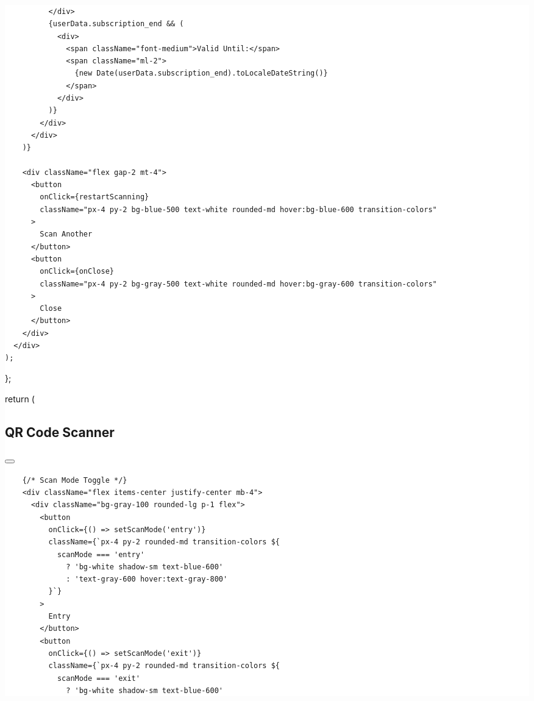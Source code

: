               </div>
              {userData.subscription_end && (
                <div>
                  <span className="font-medium">Valid Until:</span>
                  <span className="ml-2">
                    {new Date(userData.subscription_end).toLocaleDateString()}
                  </span>
                </div>
              )}
            </div>
          </div>
        )}

        <div className="flex gap-2 mt-4">
          <button
            onClick={restartScanning}
            className="px-4 py-2 bg-blue-500 text-white rounded-md hover:bg-blue-600 transition-colors"
          >
            Scan Another
          </button>
          <button
            onClick={onClose}
            className="px-4 py-2 bg-gray-500 text-white rounded-md hover:bg-gray-600 transition-colors"
          >
            Close
          </button>
        </div>
      </div>
    );
  };

  return (
    <div className="fixed inset-0 bg-black bg-opacity-50 flex items-center justify-center z-50">
      <div className="bg-white rounded-lg p-6 max-w-md w-full mx-4 max-h-[90vh] overflow-y-auto">
        <div className="flex items-center justify-between mb-4">
          <h2 className="text-xl font-bold flex items-center gap-2">
            <Camera className="w-6 h-6" />
            QR Code Scanner
          </h2>
          <button
            onClick={onClose}
            className="p-2 hover:bg-gray-100 rounded-full transition-colors"
          >
            <X className="w-5 h-5" />
          </button>
        </div>

        {/* Scan Mode Toggle */}
        <div className="flex items-center justify-center mb-4">
          <div className="bg-gray-100 rounded-lg p-1 flex">
            <button
              onClick={() => setScanMode('entry')}
              className={`px-4 py-2 rounded-md transition-colors ${
                scanMode === 'entry'
                  ? 'bg-white shadow-sm text-blue-600'
                  : 'text-gray-600 hover:text-gray-800'
              }`}
            >
              Entry
            </button>
            <button
              onClick={() => setScanMode('exit')}
              className={`px-4 py-2 rounded-md transition-colors ${
                scanMode === 'exit'
                  ? 'bg-white shadow-sm text-blue-600'